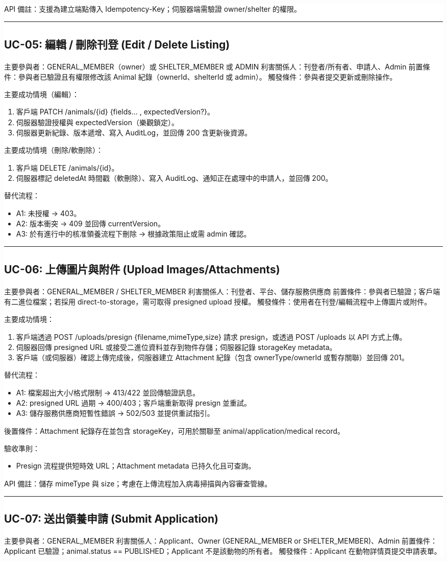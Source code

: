 API 備註：支援為建立端點傳入 Idempotency-Key；伺服器端需驗證 owner/shelter 的權限。

---

## UC-05: 編輯 / 刪除刊登 (Edit / Delete Listing)
主要參與者：GENERAL_MEMBER（owner）或 SHELTER_MEMBER 或 ADMIN
利害關係人：刊登者/所有者、申請人、Admin
前置條件：參與者已驗證且有權限修改該 Animal 紀錄（ownerId、shelterId 或 admin）。
觸發條件：參與者提交更新或刪除操作。

主要成功情境（編輯）：
1. 客戶端 PATCH /animals/{id} {fields... , expectedVersion?}。
2. 伺服器驗證授權與 expectedVersion（樂觀鎖定）。
3. 伺服器更新紀錄、版本遞增、寫入 AuditLog，並回傳 200 含更新後資源。

主要成功情境（刪除/軟刪除）：
1. 客戶端 DELETE /animals/{id}。
2. 伺服器標記 deletedAt 時間戳（軟刪除）、寫入 AuditLog、通知正在處理中的申請人，並回傳 200。

替代流程：
- A1: 未授權 -> 403。
- A2: 版本衝突 -> 409 並回傳 currentVersion。
- A3: 於有進行中的核准領養流程下刪除 -> 根據政策阻止或需 admin 確認。

---

## UC-06: 上傳圖片與附件 (Upload Images/Attachments)
主要參與者：GENERAL_MEMBER / SHELTER_MEMBER
利害關係人：刊登者、平台、儲存服務供應商
前置條件：參與者已驗證；客戶端有二進位檔案；若採用 direct-to-storage，需可取得 presigned upload 授權。
觸發條件：使用者在刊登/編輯流程中上傳圖片或附件。

主要成功情境：
1. 客戶端透過 POST /uploads/presign {filename,mimeType,size} 請求 presign，或透過 POST /uploads 以 API 方式上傳。
2. 伺服器回傳 presigned URL 或接受二進位資料並存到物件存儲；伺服器記錄 storageKey metadata。
3. 客戶端（或伺服器）確認上傳完成後，伺服器建立 Attachment 紀錄（包含 ownerType/ownerId 或暫存關聯）並回傳 201。

替代流程：
- A1: 檔案超出大小/格式限制 -> 413/422 並回傳驗證訊息。
- A2: presigned URL 過期 -> 400/403；客戶端重新取得 presign 並重試。
- A3: 儲存服務供應商短暫性錯誤 -> 502/503 並提供重試指引。

後置條件：Attachment 紀錄存在並包含 storageKey，可用於關聯至 animal/application/medical record。

驗收準則：
- Presign 流程提供短時效 URL；Attachment metadata 已持久化且可查詢。

API 備註：儲存 mimeType 與 size；考慮在上傳流程加入病毒掃描與內容審查管線。

---

## UC-07: 送出領養申請 (Submit Application)
主要參與者：GENERAL_MEMBER
利害關係人：Applicant、Owner (GENERAL_MEMBER or SHELTER_MEMBER)、Admin
前置條件：Applicant 已驗證；animal.status == PUBLISHED；Applicant 不是該動物的所有者。
觸發條件：Applicant 在動物詳情頁提交申請表單。
